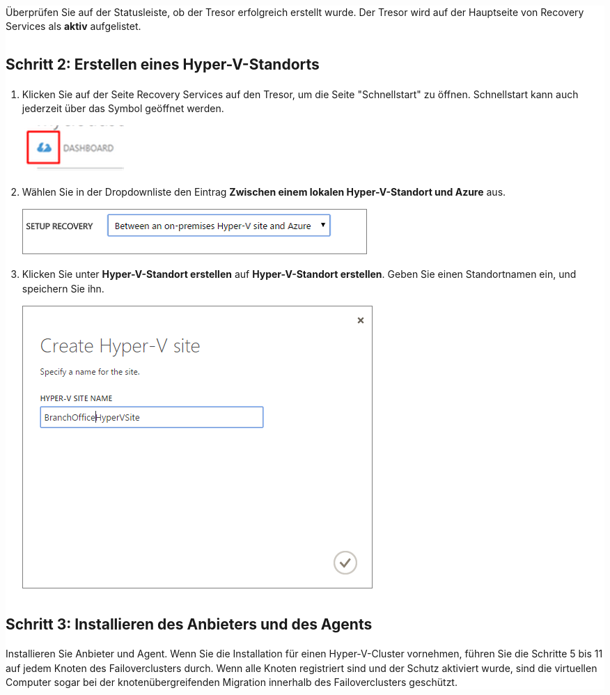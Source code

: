 Überprüfen Sie auf der Statusleiste, ob der Tresor erfolgreich erstellt wurde. Der Tresor wird auf der Hauptseite von Recovery Services als **aktiv** aufgelistet.


## Schritt 2: Erstellen eines Hyper-V-Standorts

1. Klicken Sie auf der Seite Recovery Services auf den Tresor, um die Seite "Schnellstart" zu öffnen. Schnellstart kann auch jederzeit über das Symbol geöffnet werden.

	![Schnellstart](./media/site-recovery-hyper-v-site-to-azure/SRHVSite_QuickStartIcon.png)

2. Wählen Sie in der Dropdownliste den Eintrag **Zwischen einem lokalen Hyper-V-Standort und Azure** aus.

	![Hyper-V-Standortszenario](./media/site-recovery-hyper-v-site-to-azure/SRHVSite_SelectScenario.png)

3. Klicken Sie unter **Hyper-V-Standort erstellen** auf **Hyper-V-Standort erstellen**. Geben Sie einen Standortnamen ein, und speichern Sie ihn.

	![Hyper-V-Standort](./media/site-recovery-hyper-v-site-to-azure/SRHVSite_CreateSite2.png)


## Schritt 3: Installieren des Anbieters und des Agents
Installieren Sie Anbieter und Agent. Wenn Sie die Installation für einen Hyper-V-Cluster vornehmen, führen Sie die Schritte 5 bis 11 auf jedem Knoten des Failoverclusters durch. Wenn alle Knoten registriert sind und der Schutz aktiviert wurde, sind die virtuellen Computer sogar bei der knotenübergreifenden Migration innerhalb des Failoverclusters geschützt.
